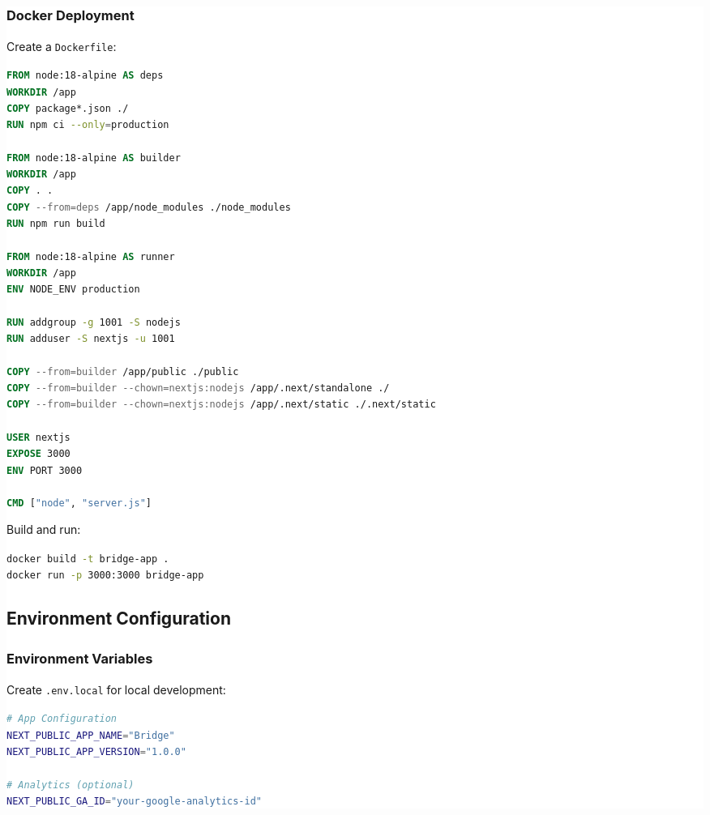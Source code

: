 ### Docker Deployment

Create a `Dockerfile`:

```dockerfile
FROM node:18-alpine AS deps
WORKDIR /app
COPY package*.json ./
RUN npm ci --only=production

FROM node:18-alpine AS builder
WORKDIR /app
COPY . .
COPY --from=deps /app/node_modules ./node_modules
RUN npm run build

FROM node:18-alpine AS runner
WORKDIR /app
ENV NODE_ENV production

RUN addgroup -g 1001 -S nodejs
RUN adduser -S nextjs -u 1001

COPY --from=builder /app/public ./public
COPY --from=builder --chown=nextjs:nodejs /app/.next/standalone ./
COPY --from=builder --chown=nextjs:nodejs /app/.next/static ./.next/static

USER nextjs
EXPOSE 3000
ENV PORT 3000

CMD ["node", "server.js"]
```

Build and run:
```bash
docker build -t bridge-app .
docker run -p 3000:3000 bridge-app
```

## Environment Configuration

### Environment Variables

Create `.env.local` for local development:

```bash
# App Configuration
NEXT_PUBLIC_APP_NAME="Bridge"
NEXT_PUBLIC_APP_VERSION="1.0.0"

# Analytics (optional)
NEXT_PUBLIC_GA_ID="your-google-analytics-id"
```
